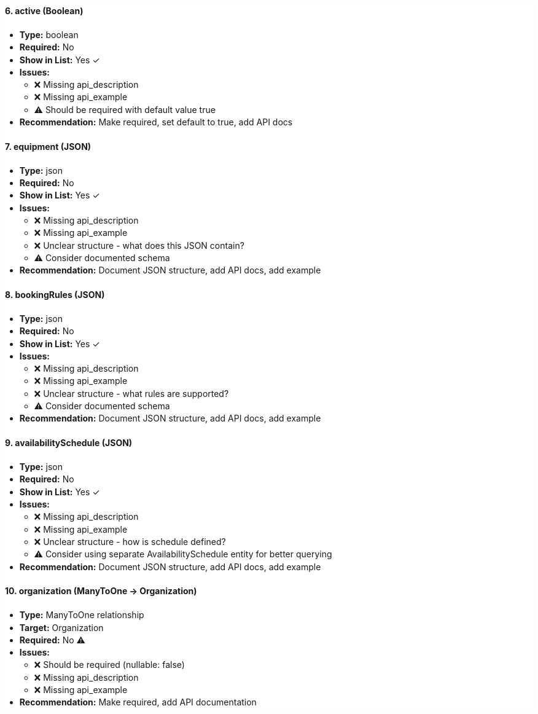 #### 6. active (Boolean)
- **Type:** boolean
- **Required:** No
- **Show in List:** Yes ✓
- **Issues:**
  - ❌ Missing api_description
  - ❌ Missing api_example
  - ⚠ Should be required with default value true
- **Recommendation:** Make required, set default to true, add API docs

#### 7. equipment (JSON)
- **Type:** json
- **Required:** No
- **Show in List:** Yes ✓
- **Issues:**
  - ❌ Missing api_description
  - ❌ Missing api_example
  - ❌ Unclear structure - what does this JSON contain?
  - ⚠ Consider documented schema
- **Recommendation:** Document JSON structure, add API docs, add example

#### 8. bookingRules (JSON)
- **Type:** json
- **Required:** No
- **Show in List:** Yes ✓
- **Issues:**
  - ❌ Missing api_description
  - ❌ Missing api_example
  - ❌ Unclear structure - what rules are supported?
  - ⚠ Consider documented schema
- **Recommendation:** Document JSON structure, add API docs, add example

#### 9. availabilitySchedule (JSON)
- **Type:** json
- **Required:** No
- **Show in List:** Yes ✓
- **Issues:**
  - ❌ Missing api_description
  - ❌ Missing api_example
  - ❌ Unclear structure - how is schedule defined?
  - ⚠ Consider using separate AvailabilitySchedule entity for better querying
- **Recommendation:** Document JSON structure, add API docs, add example

#### 10. organization (ManyToOne → Organization)
- **Type:** ManyToOne relationship
- **Target:** Organization
- **Required:** No ⚠
- **Issues:**
  - ❌ Should be required (nullable: false)
  - ❌ Missing api_description
  - ❌ Missing api_example
- **Recommendation:** Make required, add API documentation
